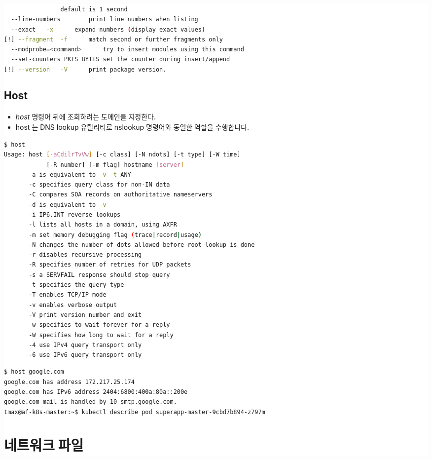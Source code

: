 ````bash
				default is 1 second
  --line-numbers		print line numbers when listing
  --exact	-x		expand numbers (display exact values)
[!] --fragment	-f		match second or further fragments only
  --modprobe=<command>		try to insert modules using this command
  --set-counters PKTS BYTES	set the counter during insert/append
[!] --version	-V		print package version.
````



## Host

- *host* 명령어 뒤에 조회하려는 도메인을 지정한다.
- host 는 DNS lookup 유틸리티로  nslookup 명령어와 동일한 역할을 수행합니다.

```bash
$ host
Usage: host [-aCdilrTvVw] [-c class] [-N ndots] [-t type] [-W time]
            [-R number] [-m flag] hostname [server]
       -a is equivalent to -v -t ANY
       -c specifies query class for non-IN data
       -C compares SOA records on authoritative nameservers
       -d is equivalent to -v
       -i IP6.INT reverse lookups
       -l lists all hosts in a domain, using AXFR
       -m set memory debugging flag (trace|record|usage)
       -N changes the number of dots allowed before root lookup is done
       -r disables recursive processing
       -R specifies number of retries for UDP packets
       -s a SERVFAIL response should stop query
       -t specifies the query type
       -T enables TCP/IP mode
       -v enables verbose output
       -V print version number and exit
       -w specifies to wait forever for a reply
       -W specifies how long to wait for a reply
       -4 use IPv4 query transport only
       -6 use IPv6 query transport only
```

```bash
$ host google.com
google.com has address 172.217.25.174
google.com has IPv6 address 2404:6800:400a:80a::200e
google.com mail is handled by 10 smtp.google.com.
tmax@af-k8s-master:~$ kubectl describe pod superapp-master-9cbd7b894-z797m
```



# 네트워크 파일
